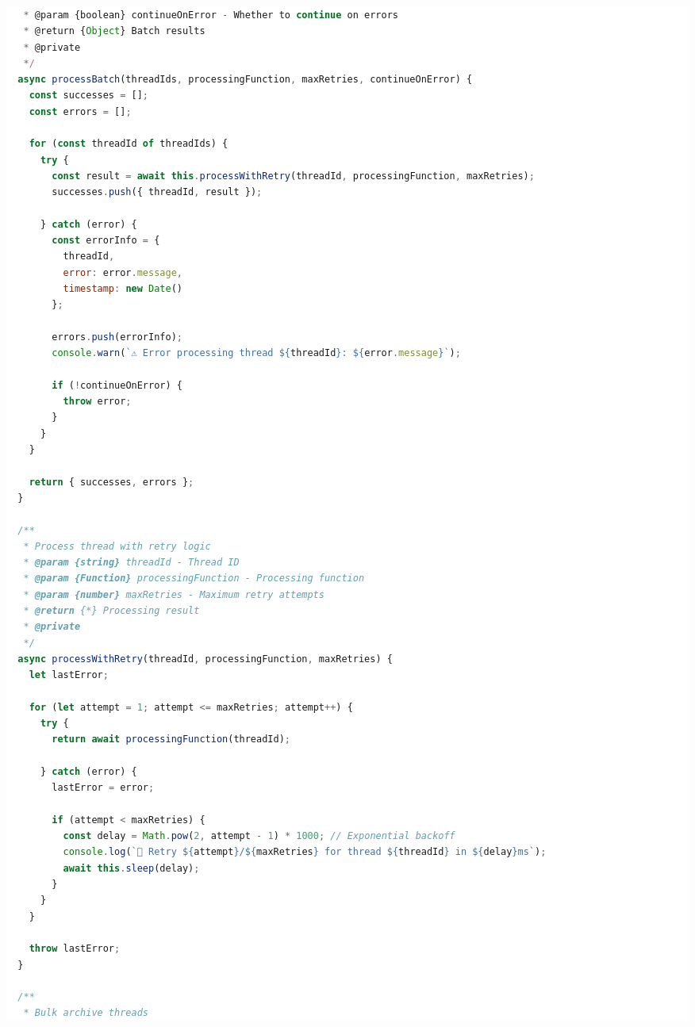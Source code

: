 ```javascript
   * @param {boolean} continueOnError - Whether to continue on errors
   * @return {Object} Batch results
   * @private
   */
  async processBatch(threadIds, processingFunction, maxRetries, continueOnError) {
    const successes = [];
    const errors = [];
    
    for (const threadId of threadIds) {
      try {
        const result = await this.processWithRetry(threadId, processingFunction, maxRetries);
        successes.push({ threadId, result });
        
      } catch (error) {
        const errorInfo = {
          threadId,
          error: error.message,
          timestamp: new Date()
        };
        
        errors.push(errorInfo);
        console.warn(`⚠️ Error processing thread ${threadId}: ${error.message}`);
        
        if (!continueOnError) {
          throw error;
        }
      }
    }
    
    return { successes, errors };
  }

  /**
   * Process thread with retry logic
   * @param {string} threadId - Thread ID
   * @param {Function} processingFunction - Processing function
   * @param {number} maxRetries - Maximum retry attempts
   * @return {*} Processing result
   * @private
   */
  async processWithRetry(threadId, processingFunction, maxRetries) {
    let lastError;
    
    for (let attempt = 1; attempt <= maxRetries; attempt++) {
      try {
        return await processingFunction(threadId);
        
      } catch (error) {
        lastError = error;
        
        if (attempt < maxRetries) {
          const delay = Math.pow(2, attempt - 1) * 1000; // Exponential backoff
          console.log(`🔄 Retry ${attempt}/${maxRetries} for thread ${threadId} in ${delay}ms`);
          await this.sleep(delay);
        }
      }
    }
    
    throw lastError;
  }

  /**
   * Bulk archive threads
```